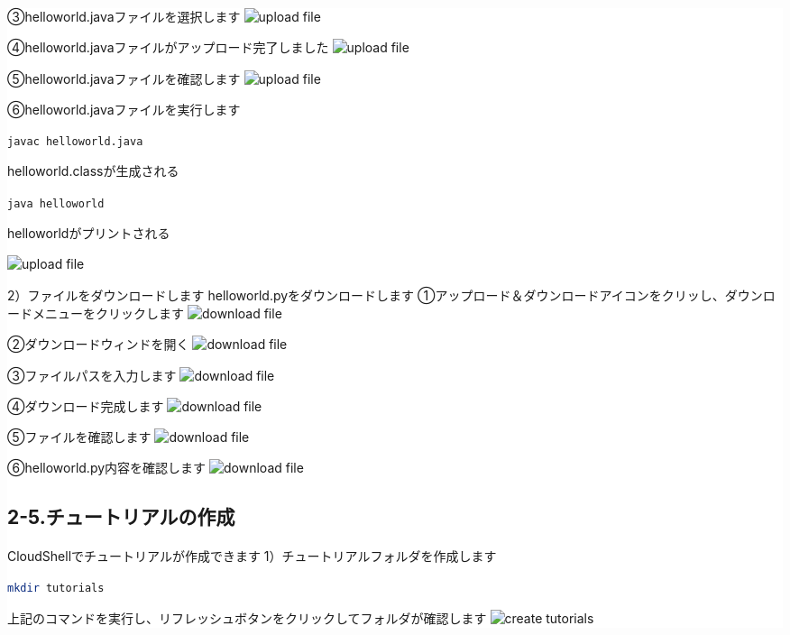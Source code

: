 ③helloworld.javaファイルを選択します
![upload file](https://raw.githubusercontent.com/sbcloud/help/master/content/developer-tools/developer-tools_images_02/12_upload_file_03.png "upload file 03")

④helloworld.javaファイルがアップロード完了しました
![upload file](https://raw.githubusercontent.com/sbcloud/help/master/content/developer-tools/developer-tools_images_02/12_upload_file_04.png "upload file 04")

⑤helloworld.javaファイルを確認します
![upload file](https://raw.githubusercontent.com/sbcloud/help/master/content/developer-tools/developer-tools_images_02/12_upload_file_05.png "upload file 05")

⑥helloworld.javaファイルを実行します
```
javac helloworld.java
```
helloworld.classが生成される

```
java helloworld
```
helloworldがプリントされる

![upload file](https://raw.githubusercontent.com/sbcloud/help/master/content/developer-tools/developer-tools_images_02/12_upload_file_06.png "upload file 06")

2）ファイルをダウンロードします
helloworld.pyをダウンロードします
①アップロード＆ダウンロードアイコンをクリッし、ダウンロードメニューをクリックします
![download file](https://raw.githubusercontent.com/sbcloud/help/master/content/developer-tools/developer-tools_images_02/13_download_file_01.png "download file 01")

②ダウンロードウィンドを開く
![download file](https://raw.githubusercontent.com/sbcloud/help/master/content/developer-tools/developer-tools_images_02/13_download_file_02.png "download file 02")

③ファイルパスを入力します
![download file](https://raw.githubusercontent.com/sbcloud/help/master/content/developer-tools/developer-tools_images_02/13_download_file_03.png "download file 03")

④ダウンロード完成します
![download file](https://raw.githubusercontent.com/sbcloud/help/master/content/developer-tools/developer-tools_images_02/13_download_file_04.png "download file 04")

⑤ファイルを確認します
![download file](https://raw.githubusercontent.com/sbcloud/help/master/content/developer-tools/developer-tools_images_02/13_download_file_05.png "download file 05")

⑥helloworld.py内容を確認します
![download file](https://raw.githubusercontent.com/sbcloud/help/master/content/developer-tools/developer-tools_images_02/13_download_file_06.png "download file 06")

## 2-5.チュートリアルの作成
CloudShellでチュートリアルが作成できます
1）チュートリアルフォルダを作成します
```bash
mkdir tutorials
```
上記のコマンドを実行し、リフレッシュボタンをクリックしてフォルダが確認します
![create tutorials](https://raw.githubusercontent.com/sbcloud/help/master/content/developer-tools/developer-tools_images_02/14_create_tutorials_01.png "create tutorials 01")
